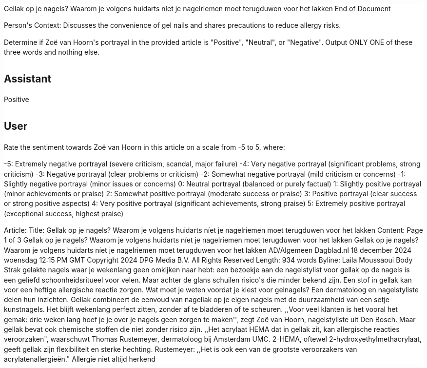 Gellak op je nagels? Waarom je volgens huidarts níet je nagelriemen moet terugduwen voor het lakken
End of Document

Person's Context: Discusses the convenience of gel nails and shares precautions to reduce allergy risks.

Determine if Zoë van Hoorn's portrayal in the provided article is "Positive", "Neutral", or "Negative".
Output ONLY ONE of these three words and nothing else.


## Assistant

Positive

## User


Rate the sentiment towards Zoë van Hoorn in this article on a scale from -5 to 5, where:

-5: Extremely negative portrayal (severe criticism, scandal, major failure)
-4: Very negative portrayal (significant problems, strong criticism)
-3: Negative portrayal (clear problems or criticism)
-2: Somewhat negative portrayal (mild criticism or concerns)
-1: Slightly negative portrayal (minor issues or concerns)
0: Neutral portrayal (balanced or purely factual)
1: Slightly positive portrayal (minor achievements or praise)
2: Somewhat positive portrayal (moderate success or praise)
3: Positive portrayal (clear success or strong positive aspects)
4: Very positive portrayal (significant achievements, strong praise)
5: Extremely positive portrayal (exceptional success, highest praise)

Article:
Title: Gellak op je nagels? Waarom je volgens huidarts níet je nagelriemen moet terugduwen voor het lakken
Content: Page 1 of 3
Gellak op je nagels? Waarom je volgens huidarts níet je nagelriemen moet terugduwen voor het lakken
Gellak op je nagels? Waarom je volgens huidarts níet je nagelriemen moet 
terugduwen voor het lakken
AD/Algemeen Dagblad.nl
18 december 2024 woensdag 12:15 PM GMT
Copyright 2024 DPG Media B.V. All Rights Reserved
Length: 934 words
Byline: Laila Moussaoui
Body
Strak gelakte nagels waar je wekenlang geen omkijken naar hebt: een bezoekje aan de nagelstylist voor gellak op 
de nagels is een geliefd schoonheidsritueel voor velen. Maar achter de glans schuilen risico's die minder bekend 
zijn. Een stof in gellak kan voor een heftige allergische reactie zorgen. Wat moet je weten voordat je kiest voor 
gelnagels? Een dermatoloog en nagelstyliste delen hun inzichten.
Gellak combineert de eenvoud van nagellak op je eigen nagels met de duurzaamheid van een setje kunstnagels. 
Het blijft wekenlang perfect zitten, zonder af te bladderen of te scheuren. ,,Voor veel klanten is het vooral het 
gemak: drie weken lang hoef je je over je nagels geen zorgen te maken'', zegt Zoë van Hoorn, nagelstyliste uit 
Den Bosch.
Maar gellak bevat ook chemische stoffen die niet zonder risico zijn. ,,Het acrylaat HEMA dat in gellak zit, kan 
allergische reacties veroorzaken", waarschuwt Thomas Rustemeyer, dermatoloog bij Amsterdam UMC.
2-HEMA, oftewel 2-hydroxyethylmethacrylaat, geeft gellak zijn flexibiliteit en sterke hechting. Rustemeyer: ,,Het is 
ook een van de grootste veroorzakers van acrylatenallergieën."
Allergie niet altijd herkend